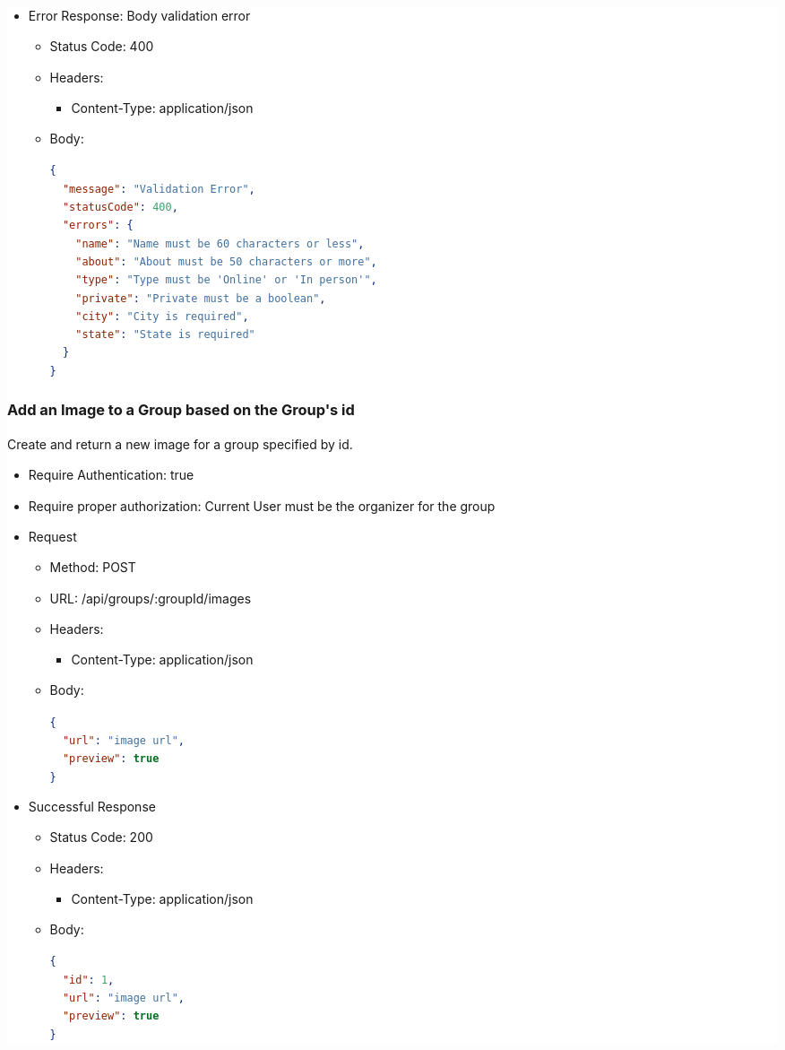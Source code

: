 - Error Response: Body validation error

  - Status Code: 400
  - Headers:
    - Content-Type: application/json
  - Body:

    ```json
    {
      "message": "Validation Error",
      "statusCode": 400,
      "errors": {
        "name": "Name must be 60 characters or less",
        "about": "About must be 50 characters or more",
        "type": "Type must be 'Online' or 'In person'",
        "private": "Private must be a boolean",
        "city": "City is required",
        "state": "State is required"
      }
    }
    ```

### Add an Image to a Group based on the Group's id

Create and return a new image for a group specified by id.

- Require Authentication: true
- Require proper authorization: Current User must be the organizer for the group
- Request

  - Method: POST
  - URL: /api/groups/:groupId/images
  - Headers:
    - Content-Type: application/json
  - Body:

    ```json
    {
      "url": "image url",
      "preview": true
    }
    ```

- Successful Response

  - Status Code: 200
  - Headers:
    - Content-Type: application/json
  - Body:

    ```json
    {
      "id": 1,
      "url": "image url",
      "preview": true
    }
    ```
